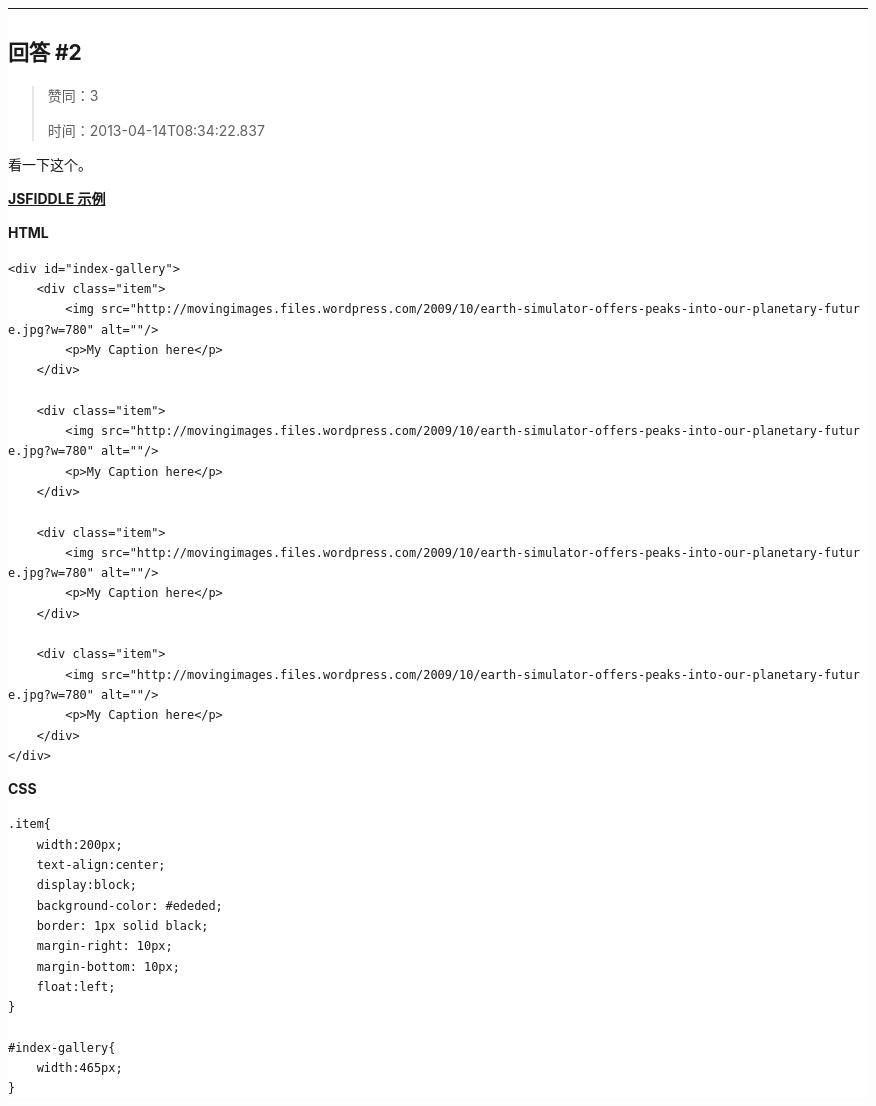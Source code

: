 * * *

## 回答 #2

> 赞同：3
> 
> 时间：2013-04-14T08:34:22.837

看一下这个。

**[JSFIDDLE 示例](http://jsfiddle.net/dWM3E/)**

**HTML**

```
<div id="index-gallery">
    <div class="item">
        <img src="http://movingimages.files.wordpress.com/2009/10/earth-simulator-offers-peaks-into-our-planetary-future.jpg?w=780" alt=""/>
        <p>My Caption here</p>
    </div>

    <div class="item">
        <img src="http://movingimages.files.wordpress.com/2009/10/earth-simulator-offers-peaks-into-our-planetary-future.jpg?w=780" alt=""/>
        <p>My Caption here</p>
    </div>

    <div class="item">
        <img src="http://movingimages.files.wordpress.com/2009/10/earth-simulator-offers-peaks-into-our-planetary-future.jpg?w=780" alt=""/>
        <p>My Caption here</p>
    </div>

    <div class="item">
        <img src="http://movingimages.files.wordpress.com/2009/10/earth-simulator-offers-peaks-into-our-planetary-future.jpg?w=780" alt=""/>
        <p>My Caption here</p>
    </div>
</div> 
```

**CSS**

```
.item{
    width:200px;
    text-align:center;
    display:block;
    background-color: #ededed;
    border: 1px solid black;
    margin-right: 10px;
    margin-bottom: 10px;
    float:left;
}

#index-gallery{
    width:465px;
} 
```
